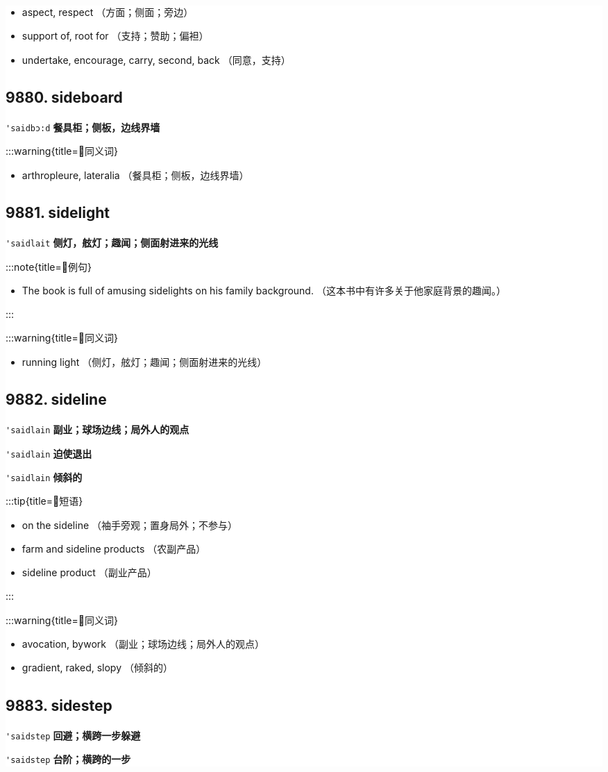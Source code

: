 - aspect, respect （方面；侧面；旁边）

- support of, root for （支持；赞助；偏袒）

- undertake, encourage, carry, second, back （同意，支持）


## 9880. sideboard

`'saidbɔ:d`  **餐具柜；侧板，边线界墙**

:::warning{title=🤔同义词}

- arthropleure, lateralia （餐具柜；侧板，边线界墙）


## 9881. sidelight

`'saidlait`  **侧灯，舷灯；趣闻；侧面射进来的光线**

:::note{title=🎤例句}

- The book is full of amusing sidelights on his family background. （这本书中有许多关于他家庭背景的趣闻。）

:::

:::warning{title=🤔同义词}

- running light （侧灯，舷灯；趣闻；侧面射进来的光线）


## 9882. sideline

`'saidlain`  **副业；球场边线；局外人的观点**

`'saidlain`  **迫使退出**

`'saidlain`  **倾斜的**

:::tip{title=🤩短语}

- on the sideline （袖手旁观；置身局外；不参与）

- farm and sideline products （农副产品）

- sideline product （副业产品）

:::

:::warning{title=🤔同义词}

- avocation, bywork （副业；球场边线；局外人的观点）

- gradient, raked, slopy （倾斜的）


## 9883. sidestep

`'saidstep`  **回避；横跨一步躲避**

`'saidstep`  **台阶；横跨的一步**
